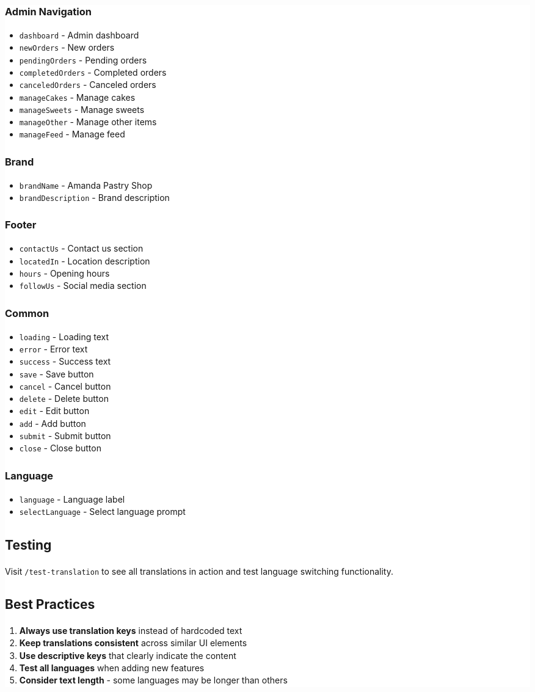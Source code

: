 ### Admin Navigation
- `dashboard` - Admin dashboard
- `newOrders` - New orders
- `pendingOrders` - Pending orders
- `completedOrders` - Completed orders
- `canceledOrders` - Canceled orders
- `manageCakes` - Manage cakes
- `manageSweets` - Manage sweets
- `manageOther` - Manage other items
- `manageFeed` - Manage feed

### Brand
- `brandName` - Amanda Pastry Shop
- `brandDescription` - Brand description

### Footer
- `contactUs` - Contact us section
- `locatedIn` - Location description
- `hours` - Opening hours
- `followUs` - Social media section

### Common
- `loading` - Loading text
- `error` - Error text
- `success` - Success text
- `save` - Save button
- `cancel` - Cancel button
- `delete` - Delete button
- `edit` - Edit button
- `add` - Add button
- `submit` - Submit button
- `close` - Close button

### Language
- `language` - Language label
- `selectLanguage` - Select language prompt

## Testing

Visit `/test-translation` to see all translations in action and test language switching functionality.

## Best Practices

1. **Always use translation keys** instead of hardcoded text
2. **Keep translations consistent** across similar UI elements
3. **Use descriptive keys** that clearly indicate the content
4. **Test all languages** when adding new features
5. **Consider text length** - some languages may be longer than others
